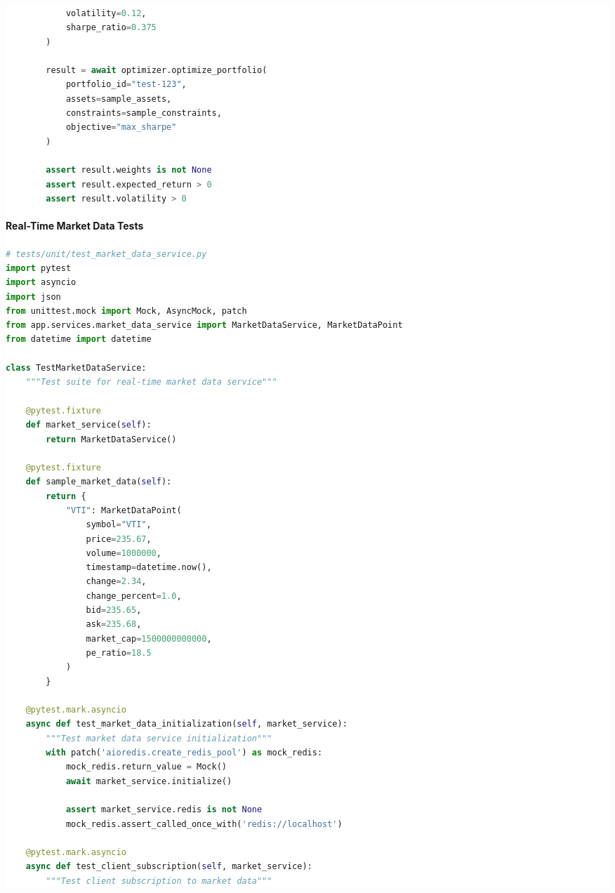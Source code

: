 ```python
            volatility=0.12,
            sharpe_ratio=0.375
        )
        
        result = await optimizer.optimize_portfolio(
            portfolio_id="test-123",
            assets=sample_assets,
            constraints=sample_constraints,
            objective="max_sharpe"
        )
        
        assert result.weights is not None
        assert result.expected_return > 0
        assert result.volatility > 0
```

#### Real-Time Market Data Tests
```python
# tests/unit/test_market_data_service.py
import pytest
import asyncio
import json
from unittest.mock import Mock, AsyncMock, patch
from app.services.market_data_service import MarketDataService, MarketDataPoint
from datetime import datetime

class TestMarketDataService:
    """Test suite for real-time market data service"""
    
    @pytest.fixture
    def market_service(self):
        return MarketDataService()
    
    @pytest.fixture
    def sample_market_data(self):
        return {
            "VTI": MarketDataPoint(
                symbol="VTI",
                price=235.67,
                volume=1000000,
                timestamp=datetime.now(),
                change=2.34,
                change_percent=1.0,
                bid=235.65,
                ask=235.68,
                market_cap=1500000000000,
                pe_ratio=18.5
            )
        }
    
    @pytest.mark.asyncio
    async def test_market_data_initialization(self, market_service):
        """Test market data service initialization"""
        with patch('aioredis.create_redis_pool') as mock_redis:
            mock_redis.return_value = Mock()
            await market_service.initialize()
            
            assert market_service.redis is not None
            mock_redis.assert_called_once_with('redis://localhost')
    
    @pytest.mark.asyncio
    async def test_client_subscription(self, market_service):
        """Test client subscription to market data"""
```
